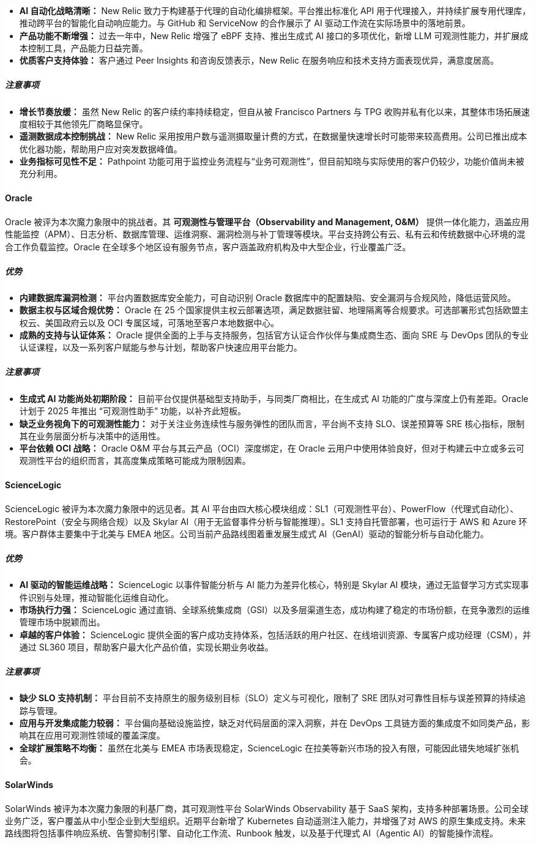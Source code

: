 - **AI 自动化战略清晰：** New Relic 致力于构建基于代理的自动化编排框架。平台推出标准化 API 用于代理接入，并持续扩展专用代理库，推动跨平台的智能化自动响应能力。与 GitHub 和 ServiceNow 的合作展示了 AI 驱动工作流在实际场景中的落地前景。
- **产品功能不断增强：** 过去一年中，New Relic 增强了 eBPF 支持、推出生成式 AI 接口的多项优化，新增 LLM 可观测性能力，并扩展成本控制工具，产品能力日益完善。
- **优质客户支持体验：** 客户通过 Peer Insights 和咨询反馈表示，New Relic 在服务响应和技术支持方面表现优异，满意度居高。

##### 注意事项

- **增长节奏放缓：** 虽然 New Relic 的客户续约率持续稳定，但自从被 Francisco Partners 与 TPG 收购并私有化以来，其整体市场拓展速度相较于其他领先厂商略显保守。
- **遥测数据成本控制挑战：** New Relic 采用按用户数与遥测摄取量计费的方式，在数据量快速增长时可能带来较高费用。公司已推出成本优化器功能，帮助用户应对突发数据峰值。
- **业务指标可见性不足：** Pathpoint 功能可用于监控业务流程与“业务可观测性”，但目前知晓与实际使用的客户仍较少，功能价值尚未被充分利用。

#### Oracle

Oracle 被评为本次魔力象限中的挑战者。其 **可观测性与管理平台（Observability and Management, O&M）** 提供一体化能力，涵盖应用性能监控（APM）、日志分析、数据库管理、运维洞察、漏洞检测与补丁管理等模块。平台支持跨公有云、私有云和传统数据中心环境的混合工作负载监控。Oracle 在全球多个地区设有服务节点，客户涵盖政府机构及中大型企业，行业覆盖广泛。

##### 优势

- **内建数据库漏洞检测：** 平台内置数据库安全能力，可自动识别 Oracle 数据库中的配置缺陷、安全漏洞与合规风险，降低运营风险。
- **数据主权与区域合规优势：** Oracle 在 25 个国家提供主权云部署选项，满足数据驻留、地理隔离等合规要求。可选部署形式包括欧盟主权云、美国政府云以及 OCI 专属区域，可落地至客户本地数据中心。
- **成熟的支持与认证体系：** Oracle 提供全面的上手与支持服务，包括官方认证合作伙伴与集成商生态、面向 SRE 与 DevOps 团队的专业认证课程，以及一系列客户赋能与参与计划，帮助客户快速应用平台能力。

##### 注意事项

- **生成式 AI 功能尚处初期阶段：** 目前平台仅提供基础型支持助手，与同类厂商相比，在生成式 AI 功能的广度与深度上仍有差距。Oracle 计划于 2025 年推出 “可观测性助手” 功能，以补齐此短板。
- **缺乏业务视角下的可观测性能力：** 对于关注业务连续性与服务弹性的团队而言，平台尚不支持 SLO、误差预算等 SRE 核心指标，限制其在业务层面分析与决策中的适用性。
- **平台依赖 OCI 战略：** Oracle O&M 平台与其云产品（OCI）深度绑定，在 Oracle 云用户中使用体验良好，但对于构建云中立或多云可观测性平台的组织而言，其高度集成策略可能成为限制因素。
#### ScienceLogic
ScienceLogic 被评为本次魔力象限中的远见者。其 AI 平台由四大核心模块组成：SL1（可观测性平台）、PowerFlow（代理式自动化）、RestorePoint（安全与网络合规）以及 Skylar AI（用于无监督事件分析与智能推理）。SL1 支持自托管部署，也可运行于 AWS 和 Azure 环境。客户群体主要集中于北美与 EMEA 地区。公司当前产品路线图着重发展生成式 AI（GenAI）驱动的智能分析与自动化能力。

##### 优势

- **AI 驱动的智能运维战略：** ScienceLogic 以事件智能分析与 AI 能力为差异化核心，特别是 Skylar AI 模块，通过无监督学习方式实现事件识别与处理，推动智能化运维自动化。
- **市场执行力强：** ScienceLogic 通过直销、全球系统集成商（GSI）以及多层渠道生态，成功构建了稳定的市场份额，在竞争激烈的运维管理市场中脱颖而出。
- **卓越的客户体验：** ScienceLogic 提供全面的客户成功支持体系，包括活跃的用户社区、在线培训资源、专属客户成功经理（CSM），并通过 SL360 项目，帮助客户最大化产品价值，实现长期业务收益。

##### 注意事项

- **缺少 SLO 支持机制：** 平台目前不支持原生的服务级别目标（SLO）定义与可视化，限制了 SRE 团队对可靠性目标与误差预算的持续追踪与管理。
- **应用与开发集成能力较弱：** 平台偏向基础设施监控，缺乏对代码层面的深入洞察，并在 DevOps 工具链方面的集成度不如同类产品，影响其在应用可观测性领域的覆盖深度。
- **全球扩展策略不均衡：** 虽然在北美与 EMEA 市场表现稳定，ScienceLogic 在拉美等新兴市场的投入有限，可能因此错失地域扩张机会。

#### SolarWinds

SolarWinds 被评为本次魔力象限的利基厂商，其可观测性平台 SolarWinds Observability 基于 SaaS 架构，支持多种部署场景。公司全球业务广泛，客户覆盖从中小型企业到大型组织。近期平台新增了 Kubernetes 自动遥测注入能力，并增强了对 AWS 的原生集成支持。未来路线图将包括事件响应系统、告警抑制引擎、自动化工作流、Runbook 触发，以及基于代理式 AI（Agentic AI）的智能操作流程。

